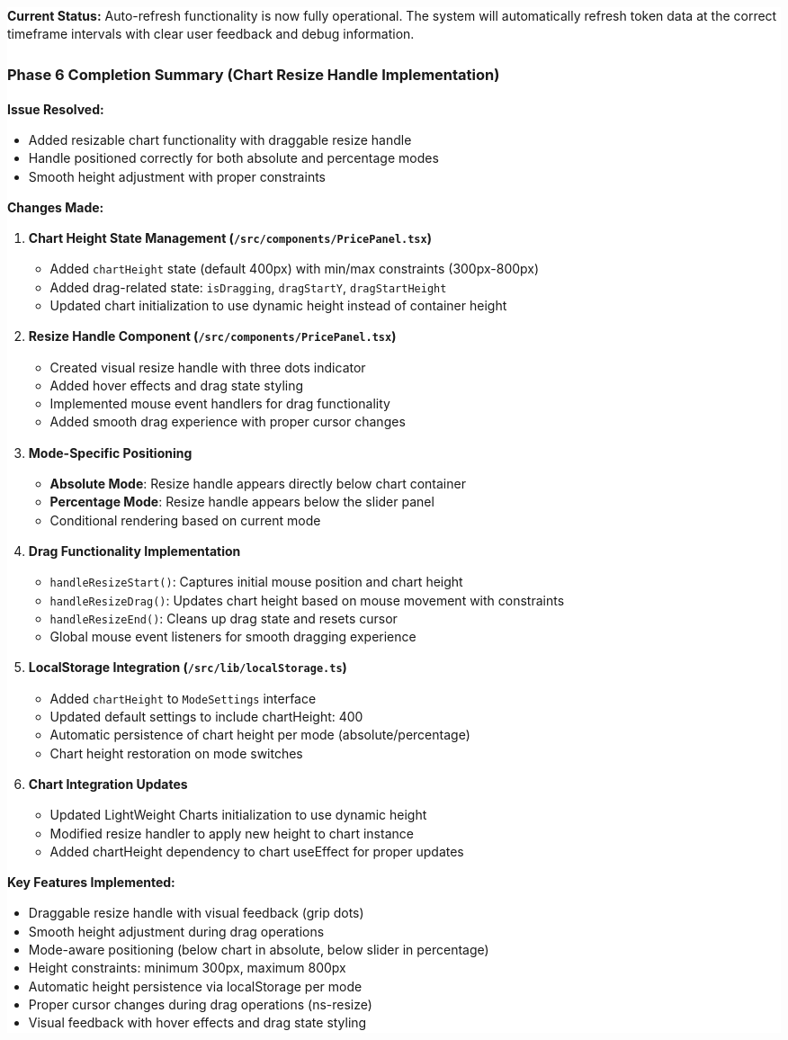 **Current Status:** Auto-refresh functionality is now fully operational. The system will automatically refresh token data at the correct timeframe intervals with clear user feedback and debug information.

### Phase 6 Completion Summary (Chart Resize Handle Implementation)

**Issue Resolved:**
- Added resizable chart functionality with draggable resize handle
- Handle positioned correctly for both absolute and percentage modes
- Smooth height adjustment with proper constraints

**Changes Made:**

1. **Chart Height State Management (`/src/components/PricePanel.tsx`)**
   - Added `chartHeight` state (default 400px) with min/max constraints (300px-800px)
   - Added drag-related state: `isDragging`, `dragStartY`, `dragStartHeight`
   - Updated chart initialization to use dynamic height instead of container height

2. **Resize Handle Component (`/src/components/PricePanel.tsx`)**
   - Created visual resize handle with three dots indicator
   - Added hover effects and drag state styling
   - Implemented mouse event handlers for drag functionality
   - Added smooth drag experience with proper cursor changes

3. **Mode-Specific Positioning**
   - **Absolute Mode**: Resize handle appears directly below chart container
   - **Percentage Mode**: Resize handle appears below the slider panel
   - Conditional rendering based on current mode

4. **Drag Functionality Implementation**
   - `handleResizeStart()`: Captures initial mouse position and chart height
   - `handleResizeDrag()`: Updates chart height based on mouse movement with constraints
   - `handleResizeEnd()`: Cleans up drag state and resets cursor
   - Global mouse event listeners for smooth dragging experience

5. **LocalStorage Integration (`/src/lib/localStorage.ts`)**
   - Added `chartHeight` to `ModeSettings` interface
   - Updated default settings to include chartHeight: 400
   - Automatic persistence of chart height per mode (absolute/percentage)
   - Chart height restoration on mode switches

6. **Chart Integration Updates**
   - Updated LightWeight Charts initialization to use dynamic height
   - Modified resize handler to apply new height to chart instance
   - Added chartHeight dependency to chart useEffect for proper updates

**Key Features Implemented:**
- Draggable resize handle with visual feedback (grip dots)
- Smooth height adjustment during drag operations
- Mode-aware positioning (below chart in absolute, below slider in percentage)
- Height constraints: minimum 300px, maximum 800px
- Automatic height persistence via localStorage per mode
- Proper cursor changes during drag operations (ns-resize)
- Visual feedback with hover effects and drag state styling
